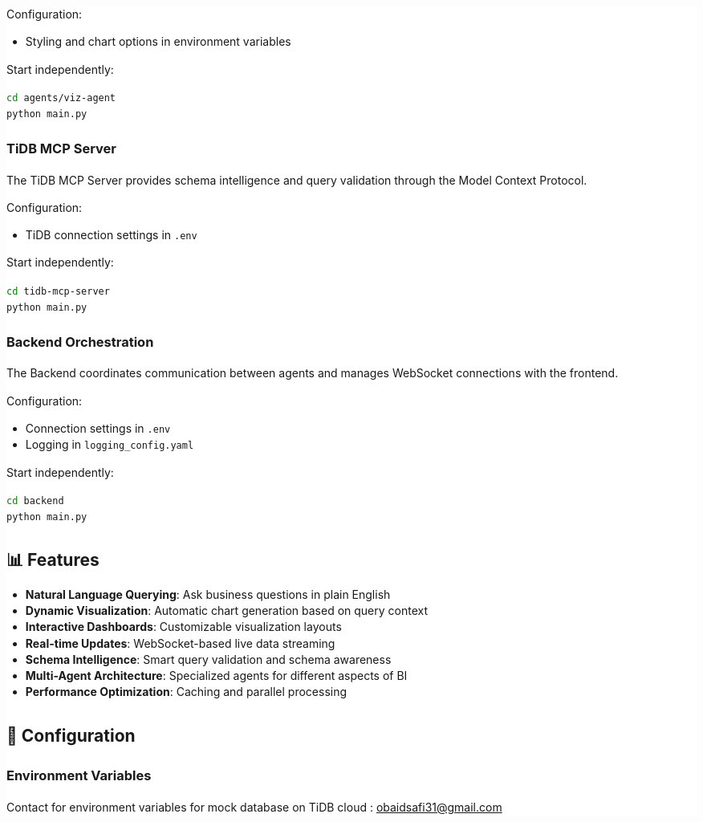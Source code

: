 Configuration:
- Styling and chart options in environment variables

Start independently:
```bash
cd agents/viz-agent
python main.py
```

### TiDB MCP Server

The TiDB MCP Server provides schema intelligence and query validation through the Model Context Protocol.

Configuration:
- TiDB connection settings in `.env`

Start independently:
```bash
cd tidb-mcp-server
python main.py
```

### Backend Orchestration

The Backend coordinates communication between agents and manages WebSocket connections with the frontend.

Configuration:
- Connection settings in `.env`
- Logging in `logging_config.yaml`

Start independently:
```bash
cd backend
python main.py
```

## 📊 Features

- **Natural Language Querying**: Ask business questions in plain English
- **Dynamic Visualization**: Automatic chart generation based on query context
- **Interactive Dashboards**: Customizable visualization layouts
- **Real-time Updates**: WebSocket-based live data streaming
- **Schema Intelligence**: Smart query validation and schema awareness
- **Multi-Agent Architecture**: Specialized agents for different aspects of BI
- **Performance Optimization**: Caching and parallel processing

## 🔧 Configuration

### Environment Variables

Contact for environment variables for mock database on TiDB cloud : 
obaidsafi31@gmail.com
